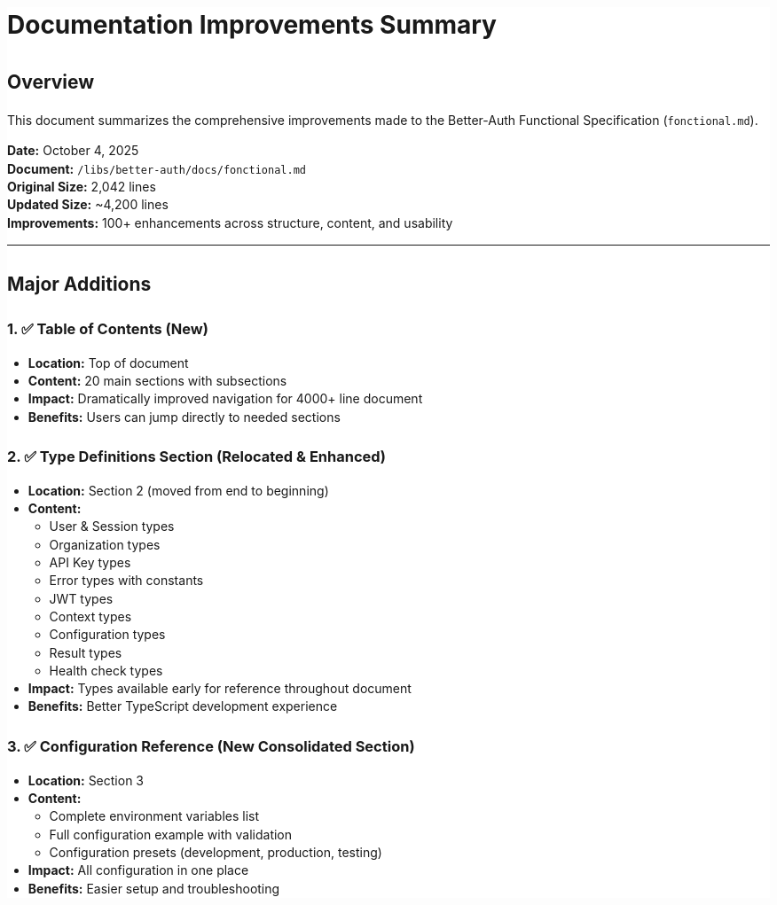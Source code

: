 # Documentation Improvements Summary

## Overview

This document summarizes the comprehensive improvements made to the Better-Auth Functional Specification (`fonctional.md`).

**Date:** October 4, 2025  
**Document:** `/libs/better-auth/docs/fonctional.md`  
**Original Size:** 2,042 lines  
**Updated Size:** ~4,200 lines  
**Improvements:** 100+ enhancements across structure, content, and usability

---

## Major Additions

### 1. ✅ Table of Contents (New)

- **Location:** Top of document
- **Content:** 20 main sections with subsections
- **Impact:** Dramatically improved navigation for 4000+ line document
- **Benefits:** Users can jump directly to needed sections

### 2. ✅ Type Definitions Section (Relocated & Enhanced)

- **Location:** Section 2 (moved from end to beginning)
- **Content:**
  - User & Session types
  - Organization types
  - API Key types
  - Error types with constants
  - JWT types
  - Context types
  - Configuration types
  - Result types
  - Health check types
- **Impact:** Types available early for reference throughout document
- **Benefits:** Better TypeScript development experience

### 3. ✅ Configuration Reference (New Consolidated Section)

- **Location:** Section 3
- **Content:**
  - Complete environment variables list
  - Full configuration example with validation
  - Configuration presets (development, production, testing)
- **Impact:** All configuration in one place
- **Benefits:** Easier setup and troubleshooting
